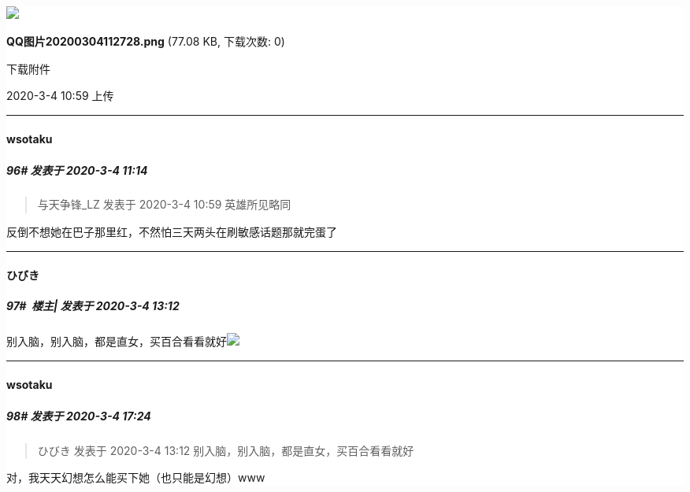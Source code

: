 




<img src="https://img.saraba1st.com/forum/202003/04/105936djrog5ea0gc8rczo.png" referrerpolicy="no-referrer">


<strong>QQ图片20200304112728.png</strong> (77.08 KB, 下载次数: 0)

下载附件

2020-3-4 10:59 上传












-----

####  wsotaku  
##### 96#       发表于 2020-3-4 11:14



<blockquote>与天争锋_LZ 发表于 2020-3-4 10:59
英雄所见略同</blockquote>
反倒不想她在巴子那里红，不然怕三天两头在刷敏感话题那就完蛋了







-----

####  ひびき  
##### 97#         楼主| 发表于 2020-3-4 13:12




别入脑，别入脑，都是直女，买百合看看就好<img src="https://static.saraba1st.com/image/smiley/face2017/067.png" referrerpolicy="no-referrer">







-----

####  wsotaku  
##### 98#       发表于 2020-3-4 17:24



<blockquote>ひびき 发表于 2020-3-4 13:12
别入脑，别入脑，都是直女，买百合看看就好</blockquote>
对，我天天幻想怎么能买下她（也只能是幻想）www
